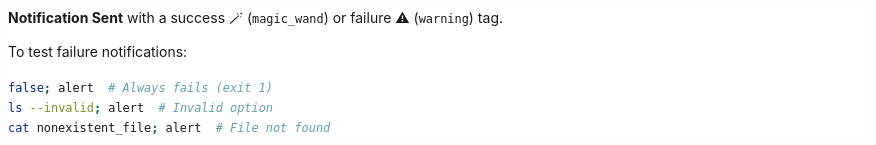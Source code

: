 **Notification Sent** with a success 🪄 (`magic_wand`) or failure ⚠️ (`warning`) tag.

To test failure notifications:

```sh
false; alert  # Always fails (exit 1)
ls --invalid; alert  # Invalid option
cat nonexistent_file; alert  # File not found
```